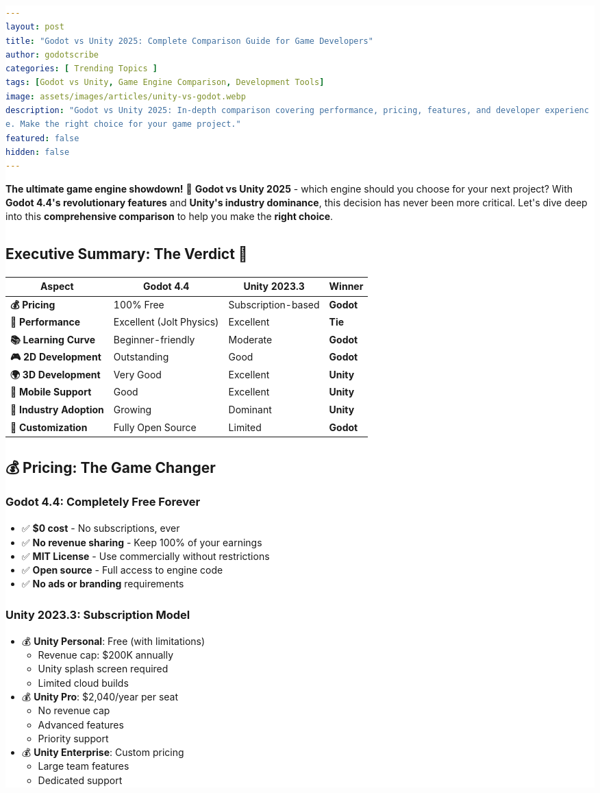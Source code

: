 ```yaml
---
layout: post
title: "Godot vs Unity 2025: Complete Comparison Guide for Game Developers"
author: godotscribe
categories: [ Trending Topics ]
tags: [Godot vs Unity, Game Engine Comparison, Development Tools]
image: assets/images/articles/unity-vs-godot.webp
description: "Godot vs Unity 2025: In-depth comparison covering performance, pricing, features, and developer experience. Make the right choice for your game project."
featured: false
hidden: false
---
```


**The ultimate game engine showdown!** 🥊 **Godot vs Unity 2025** - which engine should you choose for your next project? With **Godot 4.4's revolutionary features** and **Unity's industry dominance**, this decision has never been more critical. Let's dive deep into this **comprehensive comparison** to help you make the **right choice**.

## Executive Summary: The Verdict 🎯

| **Aspect** | **Godot 4.4** | **Unity 2023.3** | **Winner** |
|---|---|---|---|
| **💰 Pricing** | 100% Free | Subscription-based | **Godot** |
| **🚀 Performance** | Excellent (Jolt Physics) | Excellent | **Tie** |
| **📚 Learning Curve** | Beginner-friendly | Moderate | **Godot** |
| **🎮 2D Development** | Outstanding | Good | **Godot** |
| **🌍 3D Development** | Very Good | Excellent | **Unity** |
| **📱 Mobile Support** | Good | Excellent | **Unity** |
| **💼 Industry Adoption** | Growing | Dominant | **Unity** |
| **🔧 Customization** | Fully Open Source | Limited | **Godot** |

## 💰 Pricing: The Game Changer

### **Godot 4.4: Completely Free Forever**
- ✅ **$0 cost** - No subscriptions, ever
- ✅ **No revenue sharing** - Keep 100% of your earnings
- ✅ **MIT License** - Use commercially without restrictions
- ✅ **Open source** - Full access to engine code
- ✅ **No ads or branding** requirements

### **Unity 2023.3: Subscription Model**
- 💰 **Unity Personal**: Free (with limitations)
  - Revenue cap: $200K annually
  - Unity splash screen required
  - Limited cloud builds
- 💰 **Unity Pro**: $2,040/year per seat
  - No revenue cap
  - Advanced features
  - Priority support
- 💰 **Unity Enterprise**: Custom pricing
  - Large team features
  - Dedicated support
